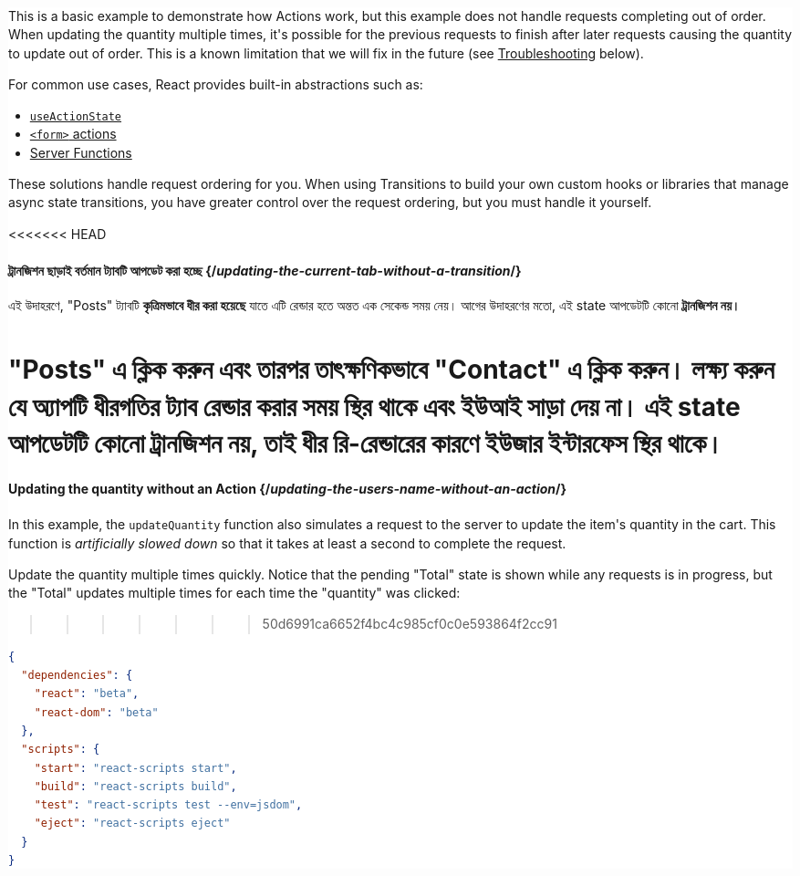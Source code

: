 </Sandpack>

This is a basic example to demonstrate how Actions work, but this example does not handle requests completing out of order. When updating the quantity multiple times, it's possible for the previous requests to finish after later requests causing the quantity to update out of order. This is a known limitation that we will fix in the future (see [Troubleshooting](#my-state-updates-in-transitions-are-out-of-order) below).

For common use cases, React provides built-in abstractions such as:
- [`useActionState`](/reference/react/useActionState)
- [`<form>` actions](/reference/react-dom/components/form)
- [Server Functions](/reference/rsc/server-functions)

These solutions handle request ordering for you. When using Transitions to build your own custom hooks or libraries that manage async state transitions, you have greater control over the request ordering, but you must handle it yourself.

<Solution />

<<<<<<< HEAD
#### ট্রানজিশন ছাড়াই বর্তমান ট্যাবটি আপডেট করা হচ্ছে {/*updating-the-current-tab-without-a-transition*/}

এই উদাহরণে, "Posts" ট্যাবটি **কৃত্রিমভাবে ধীর করা হয়েছে** যাতে এটি রেন্ডার হতে অন্তত এক সেকেন্ড সময় নেয়। আগের উদাহরণের মতো, এই state আপডেটটি কোনো **ট্রানজিশন নয়।**

"Posts" এ ক্লিক করুন এবং তারপর তাৎক্ষণিকভাবে "Contact" এ ক্লিক করুন। লক্ষ্য করুন যে অ্যাপটি ধীরগতির ট্যাব রেন্ডার করার সময় স্থির থাকে এবং ইউআই সাড়া দেয় না। এই state আপডেটটি কোনো ট্রানজিশন নয়, তাই ধীর রি-রেন্ডারের কারণে ইউজার ইন্টারফেস স্থির থাকে।
=======
#### Updating the quantity without an Action {/*updating-the-users-name-without-an-action*/}

In this example, the `updateQuantity` function also simulates a request to the server to update the item's quantity in the cart. This function is *artificially slowed down* so that it takes at least a second to complete the request.

Update the quantity multiple times quickly. Notice that the pending "Total" state is shown while any requests is in progress, but the "Total" updates multiple times for each time the "quantity" was clicked:
>>>>>>> 50d6991ca6652f4bc4c985cf0c0e593864f2cc91

<Sandpack>

```json package.json hidden
{
  "dependencies": {
    "react": "beta",
    "react-dom": "beta"
  },
  "scripts": {
    "start": "react-scripts start",
    "build": "react-scripts build",
    "test": "react-scripts test --env=jsdom",
    "eject": "react-scripts eject"
  }
}
```
